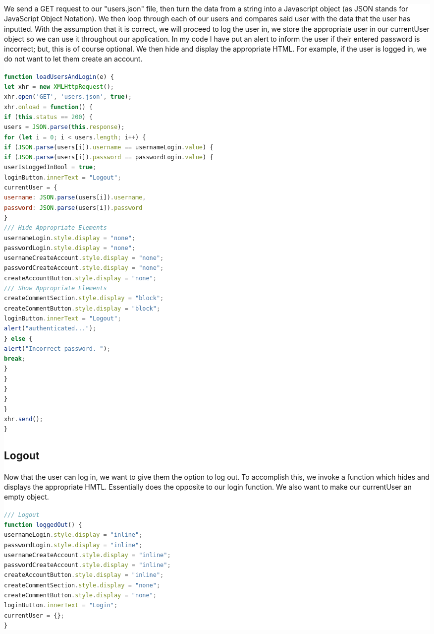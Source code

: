 We send a GET request to our "users.json" file, then turn the data from a string into a Javascript object (as JSON stands for JavaScript Object Notation). We then loop through each of our users and compares said user with the data that the user has inputted.
With the assumption that it is correct, we will proceed to log the user in, we store the appropriate user in our currentUser object so we can use it throughout our application. In my code I have put an alert to inform the user if their entered password is incorrect; but, this is of course optional. We then hide and display the appropriate HTML. For example, if the user is logged in, we do not want to let them create an account.
```javascript
function loadUsersAndLogin(e) {
let xhr = new XMLHttpRequest();
xhr.open('GET', 'users.json', true);
xhr.onload = function() {
if (this.status == 200) {
users = JSON.parse(this.response);
for (let i = 0; i < users.length; i++) {
if (JSON.parse(users[i]).username == usernameLogin.value) {
if (JSON.parse(users[i]).password == passwordLogin.value) {
userIsLoggedInBool = true;
loginButton.innerText = "Logout";
currentUser = {
username: JSON.parse(users[i]).username,
password: JSON.parse(users[i]).password
}
/// Hide Appropriate Elements
usernameLogin.style.display = "none";
passwordLogin.style.display = "none";
usernameCreateAccount.style.display = "none";
passwordCreateAccount.style.display = "none";
createAccountButton.style.display = "none";
/// Show Appropriate Elements
createCommentSection.style.display = "block";
createCommentButton.style.display = "block";
loginButton.innerText = "Logout";
alert("authenticated...");
} else {
alert("Incorrect password. ");
break;
}
}
}
}
}
xhr.send();
}
```
## Logout
Now that the user can log in, we want to give them the option to log out. To accomplish this, we invoke a function which hides and displays the appropriate HMTL. Essentially does the opposite to our login function. We also want to make our currentUser an empty object.
```javascript
/// Logout
function loggedOut() {
usernameLogin.style.display = "inline";
passwordLogin.style.display = "inline";
usernameCreateAccount.style.display = "inline";
passwordCreateAccount.style.display = "inline";
createAccountButton.style.display = "inline";
createCommentSection.style.display = "none";
createCommentButton.style.display = "none";
loginButton.innerText = "Login";
currentUser = {};
}
```